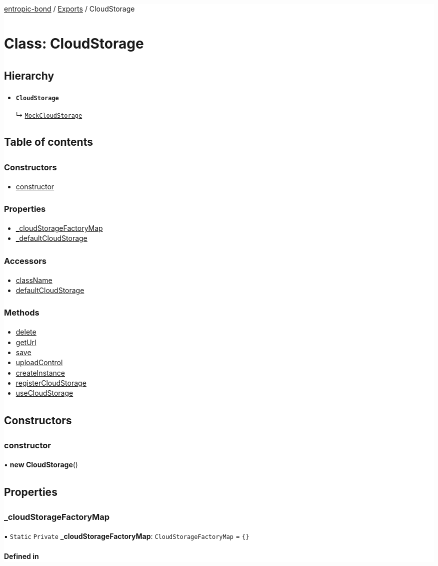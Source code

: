 [entropic-bond](../README.md) / [Exports](../modules.md) / CloudStorage

# Class: CloudStorage

## Hierarchy

- **`CloudStorage`**

  ↳ [`MockCloudStorage`](MockCloudStorage.md)

## Table of contents

### Constructors

- [constructor](CloudStorage.md#constructor)

### Properties

- [\_cloudStorageFactoryMap](CloudStorage.md#_cloudstoragefactorymap)
- [\_defaultCloudStorage](CloudStorage.md#_defaultcloudstorage)

### Accessors

- [className](CloudStorage.md#classname)
- [defaultCloudStorage](CloudStorage.md#defaultcloudstorage)

### Methods

- [delete](CloudStorage.md#delete)
- [getUrl](CloudStorage.md#geturl)
- [save](CloudStorage.md#save)
- [uploadControl](CloudStorage.md#uploadcontrol)
- [createInstance](CloudStorage.md#createinstance)
- [registerCloudStorage](CloudStorage.md#registercloudstorage)
- [useCloudStorage](CloudStorage.md#usecloudstorage)

## Constructors

### constructor

• **new CloudStorage**()

## Properties

### \_cloudStorageFactoryMap

▪ `Static` `Private` **\_cloudStorageFactoryMap**: `CloudStorageFactoryMap` = `{}`

#### Defined in
